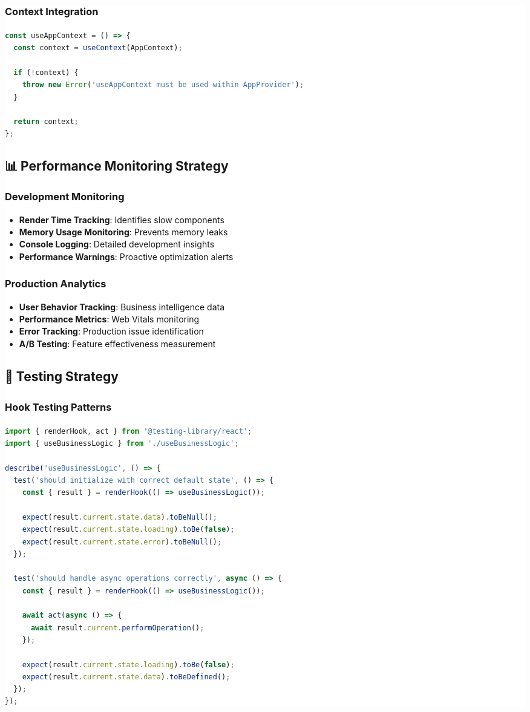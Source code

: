 ### Context Integration
```typescript
const useAppContext = () => {
  const context = useContext(AppContext);
  
  if (!context) {
    throw new Error('useAppContext must be used within AppProvider');
  }
  
  return context;
};
```

## 📊 Performance Monitoring Strategy

### Development Monitoring
- **Render Time Tracking**: Identifies slow components
- **Memory Usage Monitoring**: Prevents memory leaks
- **Console Logging**: Detailed development insights
- **Performance Warnings**: Proactive optimization alerts

### Production Analytics
- **User Behavior Tracking**: Business intelligence data
- **Performance Metrics**: Web Vitals monitoring
- **Error Tracking**: Production issue identification
- **A/B Testing**: Feature effectiveness measurement

## 🧪 Testing Strategy

### Hook Testing Patterns
```typescript
import { renderHook, act } from '@testing-library/react';
import { useBusinessLogic } from './useBusinessLogic';

describe('useBusinessLogic', () => {
  test('should initialize with correct default state', () => {
    const { result } = renderHook(() => useBusinessLogic());
    
    expect(result.current.state.data).toBeNull();
    expect(result.current.state.loading).toBe(false);
    expect(result.current.state.error).toBeNull();
  });

  test('should handle async operations correctly', async () => {
    const { result } = renderHook(() => useBusinessLogic());
    
    await act(async () => {
      await result.current.performOperation();
    });
    
    expect(result.current.state.loading).toBe(false);
    expect(result.current.state.data).toBeDefined();
  });
});
```
